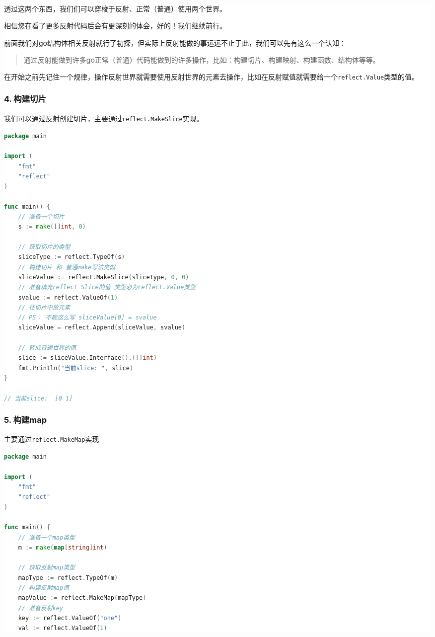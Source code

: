 透过这两个东西，我们们可以穿梭于反射、正常（普通）使用两个世界。

相信您在看了更多反射代码后会有更深刻的体会，好的！我们继续前行。

前面我们对go结构体相关反射就行了初探，但实际上反射能做的事远远不止于此，我们可以先有这么一个认知：

> 通过反射能做到许多go正常（普通）代码能做到的许多操作，比如：构建切片、构建映射、构建函数、结构体等等。

在开始之前先记住一个规律，操作反射世界就需要使用反射世界的元素去操作，比如在反射赋值就需要给一个`reflect.Value`类型的值。

### 4. 构建切片
我们可以通过反射创建切片，主要通过`reflect.MakeSlice`实现。

```go
package main

import (
	"fmt"
	"reflect"
)

func main() {
	// 准备一个切片
	s := make([]int, 0)

	// 获取切片的类型
	sliceType := reflect.TypeOf(s)
	// 构建切片 和 普通make写法类似
	sliceValue := reflect.MakeSlice(sliceType, 0, 0)
	// 准备填充reflect Slice的值 类型必为reflect.Value类型
	svalue := reflect.ValueOf(1)
	// 往切片中放元素
	// PS： 不能这么写 sliceValue[0] = svalue
	sliceValue = reflect.Append(sliceValue, svalue)

	// 转成普通世界的值
	slice := sliceValue.Interface().([]int)
	fmt.Println("当前slice: ", slice)
}

// 当前slice:  [0 1]
```

### 5. 构建map
主要通过`reflect.MakeMap`实现

```go
package main

import (
	"fmt"
	"reflect"
)

func main() {
	// 准备一个map类型
	m := make(map[string]int)

	// 获取反射map类型
	mapType := reflect.TypeOf(m)
	// 构建反射map值
	mapValue := reflect.MakeMap(mapType)
	// 准备反射key
	key := reflect.ValueOf("one")
	val := reflect.ValueOf(1)

```